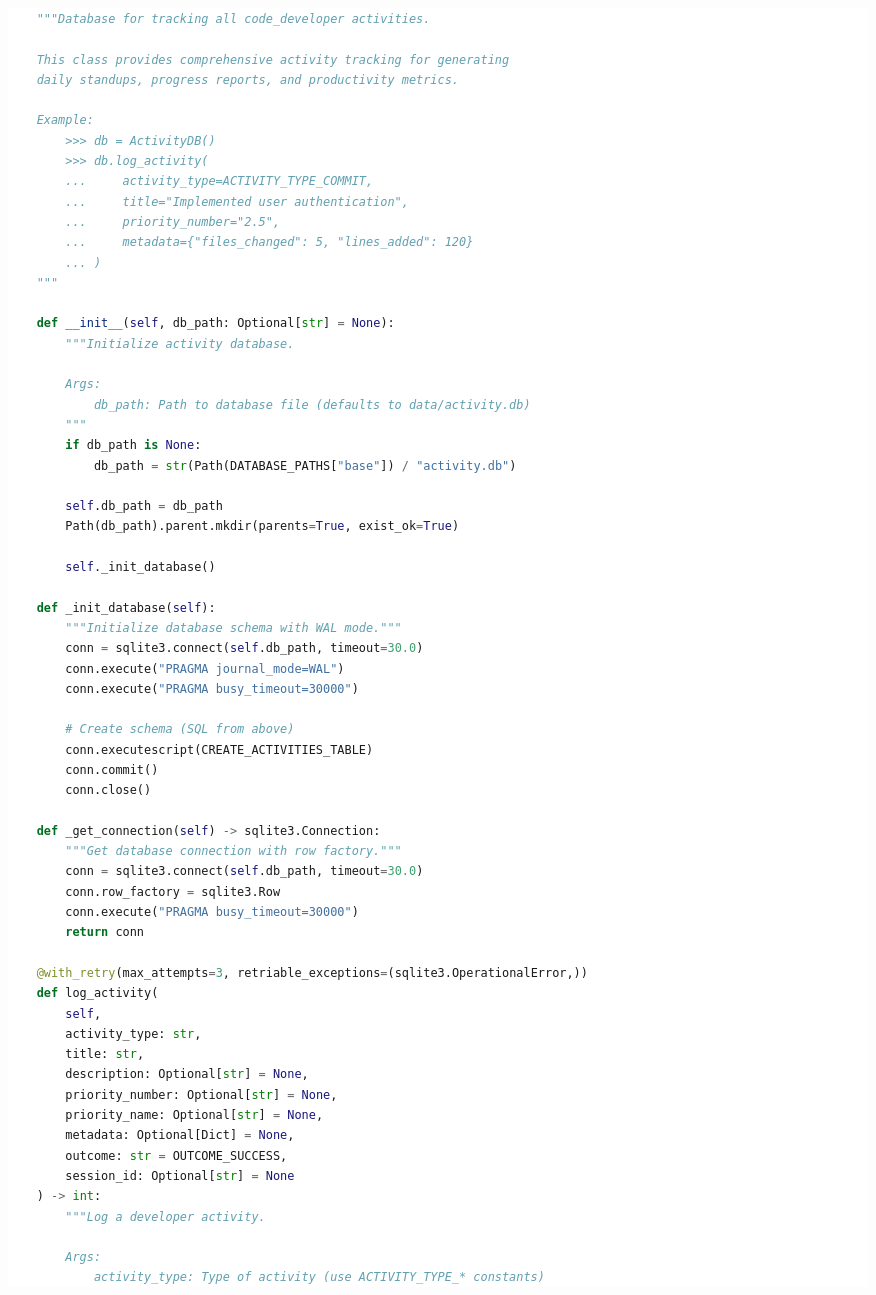 ```python
    """Database for tracking all code_developer activities.

    This class provides comprehensive activity tracking for generating
    daily standups, progress reports, and productivity metrics.

    Example:
        >>> db = ActivityDB()
        >>> db.log_activity(
        ...     activity_type=ACTIVITY_TYPE_COMMIT,
        ...     title="Implemented user authentication",
        ...     priority_number="2.5",
        ...     metadata={"files_changed": 5, "lines_added": 120}
        ... )
    """

    def __init__(self, db_path: Optional[str] = None):
        """Initialize activity database.

        Args:
            db_path: Path to database file (defaults to data/activity.db)
        """
        if db_path is None:
            db_path = str(Path(DATABASE_PATHS["base"]) / "activity.db")

        self.db_path = db_path
        Path(db_path).parent.mkdir(parents=True, exist_ok=True)

        self._init_database()

    def _init_database(self):
        """Initialize database schema with WAL mode."""
        conn = sqlite3.connect(self.db_path, timeout=30.0)
        conn.execute("PRAGMA journal_mode=WAL")
        conn.execute("PRAGMA busy_timeout=30000")

        # Create schema (SQL from above)
        conn.executescript(CREATE_ACTIVITIES_TABLE)
        conn.commit()
        conn.close()

    def _get_connection(self) -> sqlite3.Connection:
        """Get database connection with row factory."""
        conn = sqlite3.connect(self.db_path, timeout=30.0)
        conn.row_factory = sqlite3.Row
        conn.execute("PRAGMA busy_timeout=30000")
        return conn

    @with_retry(max_attempts=3, retriable_exceptions=(sqlite3.OperationalError,))
    def log_activity(
        self,
        activity_type: str,
        title: str,
        description: Optional[str] = None,
        priority_number: Optional[str] = None,
        priority_name: Optional[str] = None,
        metadata: Optional[Dict] = None,
        outcome: str = OUTCOME_SUCCESS,
        session_id: Optional[str] = None
    ) -> int:
        """Log a developer activity.

        Args:
            activity_type: Type of activity (use ACTIVITY_TYPE_* constants)
```